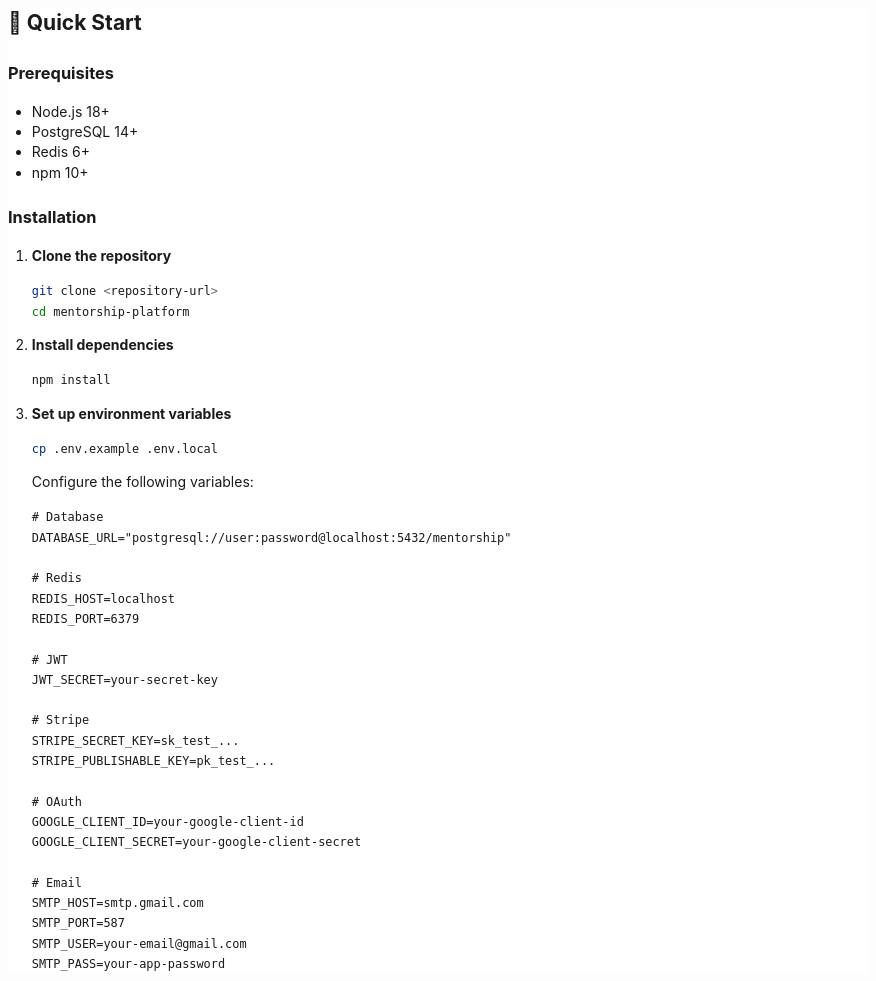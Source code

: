 ## 🚀 Quick Start

### Prerequisites
- Node.js 18+ 
- PostgreSQL 14+
- Redis 6+
- npm 10+

### Installation

1. **Clone the repository**
   ```bash
   git clone <repository-url>
   cd mentorship-platform
   ```

2. **Install dependencies**
   ```bash
   npm install
   ```

3. **Set up environment variables**
   ```bash
   cp .env.example .env.local
   ```
   
   Configure the following variables:
   ```env
   # Database
   DATABASE_URL="postgresql://user:password@localhost:5432/mentorship"
   
   # Redis
   REDIS_HOST=localhost
   REDIS_PORT=6379
   
   # JWT
   JWT_SECRET=your-secret-key
   
   # Stripe
   STRIPE_SECRET_KEY=sk_test_...
   STRIPE_PUBLISHABLE_KEY=pk_test_...
   
   # OAuth
   GOOGLE_CLIENT_ID=your-google-client-id
   GOOGLE_CLIENT_SECRET=your-google-client-secret
   
   # Email
   SMTP_HOST=smtp.gmail.com
   SMTP_PORT=587
   SMTP_USER=your-email@gmail.com
   SMTP_PASS=your-app-password
   ```
